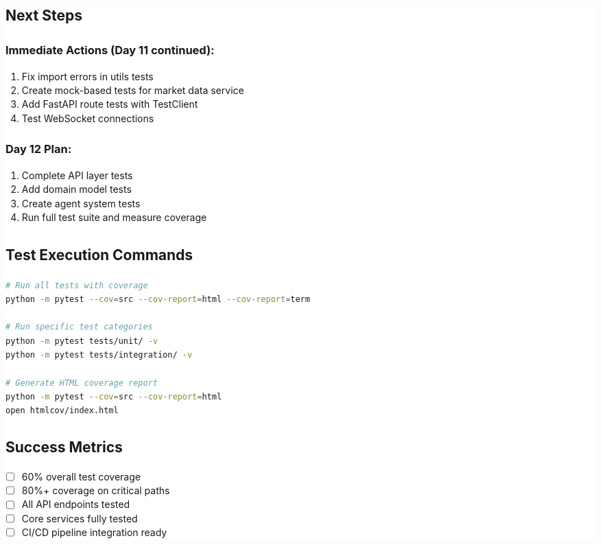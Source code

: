## Next Steps

### Immediate Actions (Day 11 continued):
1. Fix import errors in utils tests
2. Create mock-based tests for market data service
3. Add FastAPI route tests with TestClient
4. Test WebSocket connections

### Day 12 Plan:
1. Complete API layer tests
2. Add domain model tests
3. Create agent system tests
4. Run full test suite and measure coverage

## Test Execution Commands

```bash
# Run all tests with coverage
python -m pytest --cov=src --cov-report=html --cov-report=term

# Run specific test categories
python -m pytest tests/unit/ -v
python -m pytest tests/integration/ -v

# Generate HTML coverage report
python -m pytest --cov=src --cov-report=html
open htmlcov/index.html
```

## Success Metrics
- [ ] 60% overall test coverage
- [ ] 80%+ coverage on critical paths
- [ ] All API endpoints tested
- [ ] Core services fully tested
- [ ] CI/CD pipeline integration ready 